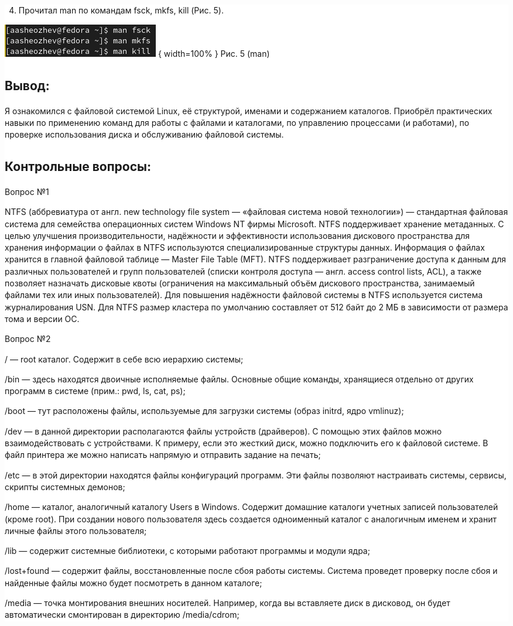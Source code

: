 4. Прочитал man по командам fsck, mkfs, kill (Рис. 5).

![Рис. 5 (man)](image/5.jpg) { width=100% } Рис. 5 (man)

## Вывод:

Я ознакомился с файловой системой Linux, её структурой, именами и содержанием
каталогов. Приобрёл практических навыки по применению команд для работы
с файлами и каталогами, по управлению процессами (и работами), по проверке использования диска и обслуживанию файловой системы.

## Контрольные вопросы:
Вопрос №1

NTFS (аббревиатура от англ. new technology file system — «файловая система новой технологии») — стандартная файловая система для семейства операционных систем Windows NT фирмы Microsoft. NTFS поддерживает хранение метаданных. С целью улучшения производительности, надёжности и эффективности использования дискового пространства для хранения информации о файлах в NTFS используются специализированные структуры данных. Информация о файлах хранится в главной файловой таблице — Master File Table (MFT). NTFS поддерживает разграничение доступа к данным для различных пользователей и групп пользователей (списки контроля доступа — англ. access control lists, ACL), а также позволяет назначать дисковые квоты (ограничения на максимальный объём дискового пространства, занимаемый файлами тех или иных пользователей). Для повышения надёжности файловой системы в NTFS используется система журналирования USN. Для NTFS размер кластера по умолчанию составляет от 512 байт до 2 МБ в зависимости от размера тома и версии ОС.

Вопрос №2

/ — root каталог. Содержит в себе всю иерархию системы;

/bin — здесь находятся двоичные исполняемые файлы. Основные общие команды, хранящиеся отдельно от других программ в системе (прим.: pwd, ls, cat, ps);

/boot — тут расположены файлы, используемые для загрузки системы (образ initrd, ядро vmlinuz);

/dev — в данной директории располагаются файлы устройств (драйверов). С помощью этих файлов можно взаимодействовать с устройствами. К примеру, если это жесткий диск, можно подключить его к файловой системе. В файл принтера же можно написать напрямую и отправить задание на печать;

/etc — в этой директории находятся файлы конфигураций программ. Эти файлы позволяют настраивать системы, сервисы, скрипты системных демонов;

/home — каталог, аналогичный каталогу Users в Windows. Содержит домашние каталоги учетных записей пользователей (кроме root). При создании нового пользователя здесь создается одноименный каталог с аналогичным именем и хранит личные файлы этого пользователя;

/lib — содержит системные библиотеки, с которыми работают программы и модули ядра;

/lost+found — содержит файлы, восстановленные после сбоя работы системы. Система проведет проверку после сбоя и найденные файлы можно будет посмотреть в данном каталоге;

/media — точка монтирования внешних носителей. Например, когда вы вставляете диск в дисковод, он будет автоматически смонтирован в директорию /media/cdrom;
